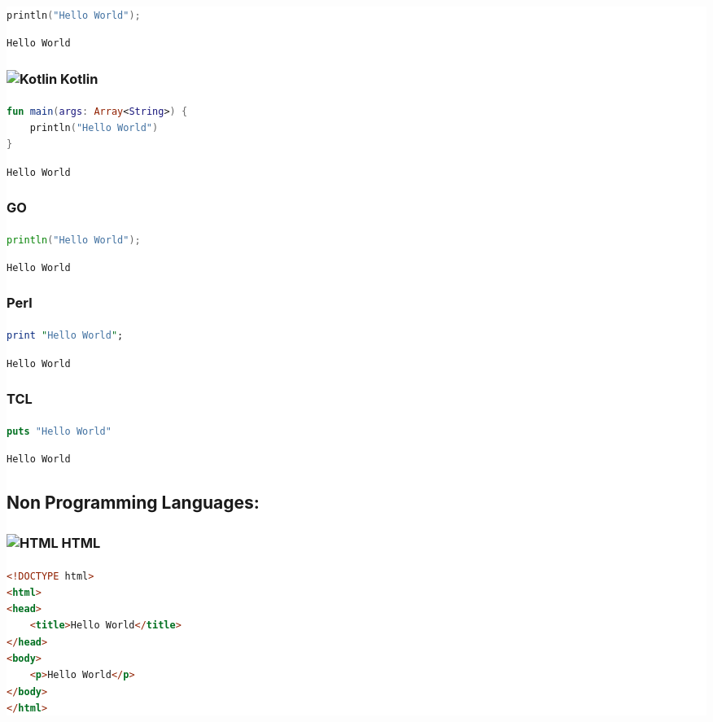 ```swift 
println("Hello World"); 
``` 
  
`Hello World` 
  
  
### <img alt="Kotlin" src="https://linkpicture.com/q/kotlin.svg" width=20 /> Kotlin 
  
```kotlin 
fun main(args: Array<String>) { 
    println("Hello World") 
} 
```
 
`Hello World`


### GO 
  
```go 
println("Hello World"); 
``` 
  
`Hello World` 
  
  
### Perl 
  
```perl 
print "Hello World"; 
``` 

`Hello World` 
  

### TCL 
  
```tcl
puts "Hello World" 
``` 
  
`Hello World` 
  
  
## Non Programming Languages: 
  
### <img alt="HTML" src="https://linkpicture.com/q/html.svg" width=20 /> HTML 
 
```html 
<!DOCTYPE html> 
<html> 
<head> 
    <title>Hello World</title> 
</head> 
<body> 
    <p>Hello World</p> 
</body> 
</html> 
``` 
  